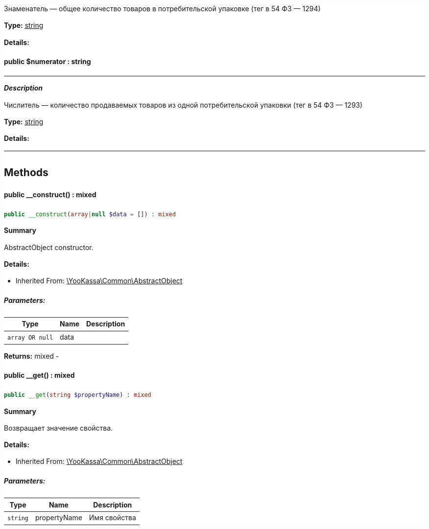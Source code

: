 Знаменатель — общее количество товаров в потребительской упаковке (тег в 54 ФЗ — 1294)

**Type:** <a href="../string"><abbr title="string">string</abbr></a>

**Details:**


<a name="property_numerator"></a>
#### public $numerator : string
---
***Description***

Числитель — количество продаваемых товаров из одной потребительской упаковки (тег в 54 ФЗ — 1293)

**Type:** <a href="../string"><abbr title="string">string</abbr></a>

**Details:**



---
## Methods
<a name="method___construct" class="anchor"></a>
#### public __construct() : mixed

```php
public __construct(array|null $data = []) : mixed
```

**Summary**

AbstractObject constructor.

**Details:**
* Inherited From: [\YooKassa\Common\AbstractObject](../classes/YooKassa-Common-AbstractObject.md)

##### Parameters:
| Type | Name | Description |
| ---- | ---- | ----------- |
| <code lang="php">array OR null</code> | data  |  |

**Returns:** mixed - 


<a name="method___get" class="anchor"></a>
#### public __get() : mixed

```php
public __get(string $propertyName) : mixed
```

**Summary**

Возвращает значение свойства.

**Details:**
* Inherited From: [\YooKassa\Common\AbstractObject](../classes/YooKassa-Common-AbstractObject.md)

##### Parameters:
| Type | Name | Description |
| ---- | ---- | ----------- |
| <code lang="php">string</code> | propertyName  | Имя свойства |
